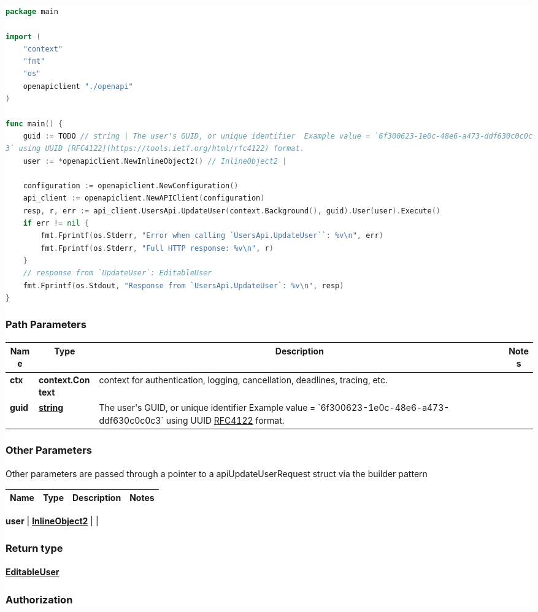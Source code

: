 ```go
package main

import (
    "context"
    "fmt"
    "os"
    openapiclient "./openapi"
)

func main() {
    guid := TODO // string | The user's GUID, or unique identifier  Example value = `6f300623-1e0c-48e6-a473-ddf630c0c0c3` using UUID [RFC4122](https://tools.ietf.org/html/rfc4122) format. 
    user := *openapiclient.NewInlineObject2() // InlineObject2 | 

    configuration := openapiclient.NewConfiguration()
    api_client := openapiclient.NewAPIClient(configuration)
    resp, r, err := api_client.UsersApi.UpdateUser(context.Background(), guid).User(user).Execute()
    if err != nil {
        fmt.Fprintf(os.Stderr, "Error when calling `UsersApi.UpdateUser``: %v\n", err)
        fmt.Fprintf(os.Stderr, "Full HTTP response: %v\n", r)
    }
    // response from `UpdateUser`: EditableUser
    fmt.Fprintf(os.Stdout, "Response from `UsersApi.UpdateUser`: %v\n", resp)
}
```

### Path Parameters


Name | Type | Description  | Notes
------------- | ------------- | ------------- | -------------
**ctx** | **context.Context** | context for authentication, logging, cancellation, deadlines, tracing, etc.
**guid** | [**string**](.md) | The user&#39;s GUID, or unique identifier  Example value &#x3D; &#x60;6f300623-1e0c-48e6-a473-ddf630c0c0c3&#x60; using UUID [RFC4122](https://tools.ietf.org/html/rfc4122) format.  | 

### Other Parameters

Other parameters are passed through a pointer to a apiUpdateUserRequest struct via the builder pattern


Name | Type | Description  | Notes
------------- | ------------- | ------------- | -------------

 **user** | [**InlineObject2**](InlineObject2.md) |  | 

### Return type

[**EditableUser**](EditableUser.md)

### Authorization
